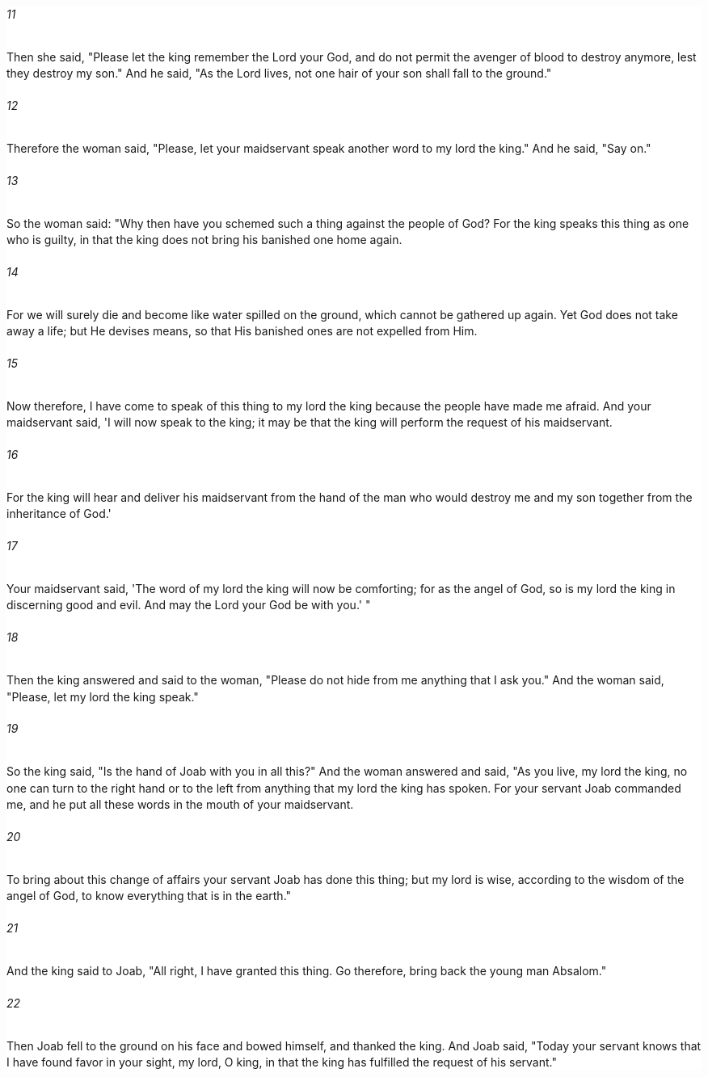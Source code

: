 ###### 11 
Then she said, "Please let the king remember the Lord your God, and do not permit the avenger of blood to destroy anymore, lest they destroy my son." And he said, "As the Lord lives, not one hair of your son shall fall to the ground." 

###### 12 
Therefore the woman said, "Please, let your maidservant speak another word to my lord the king." And he said, "Say on." 

###### 13 
So the woman said: "Why then have you schemed such a thing against the people of God? For the king speaks this thing as one who is guilty, in that the king does not bring his banished one home again. 

###### 14 
For we will surely die and become like water spilled on the ground, which cannot be gathered up again. Yet God does not take away a life; but He devises means, so that His banished ones are not expelled from Him. 

###### 15 
Now therefore, I have come to speak of this thing to my lord the king because the people have made me afraid. And your maidservant said, 'I will now speak to the king; it may be that the king will perform the request of his maidservant. 

###### 16 
For the king will hear and deliver his maidservant from the hand of the man who would destroy me and my son together from the inheritance of God.' 

###### 17 
Your maidservant said, 'The word of my lord the king will now be comforting; for as the angel of God, so is my lord the king in discerning good and evil. And may the Lord your God be with you.' " 

###### 18 
Then the king answered and said to the woman, "Please do not hide from me anything that I ask you." And the woman said, "Please, let my lord the king speak." 

###### 19 
So the king said, "Is the hand of Joab with you in all this?" And the woman answered and said, "As you live, my lord the king, no one can turn to the right hand or to the left from anything that my lord the king has spoken. For your servant Joab commanded me, and he put all these words in the mouth of your maidservant. 

###### 20 
To bring about this change of affairs your servant Joab has done this thing; but my lord is wise, according to the wisdom of the angel of God, to know everything that is in the earth." 

###### 21 
And the king said to Joab, "All right, I have granted this thing. Go therefore, bring back the young man Absalom." 

###### 22 
Then Joab fell to the ground on his face and bowed himself, and thanked the king. And Joab said, "Today your servant knows that I have found favor in your sight, my lord, O king, in that the king has fulfilled the request of his servant." 
